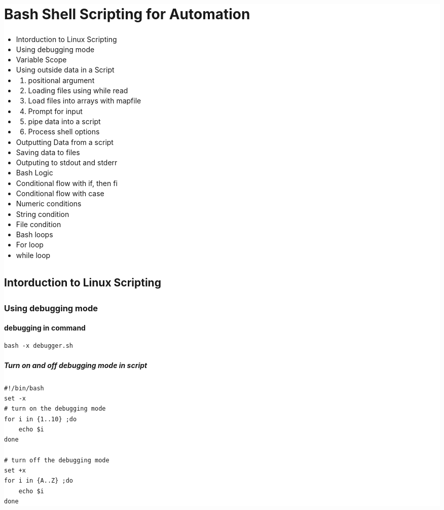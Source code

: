# Bash Shell Scripting for Automation

* Intorduction to Linux Scripting
 *  Using debugging mode
 *  Variable Scope
* Using outside data in a Script
 * 1. positional argument
 * 2. Loading files using while read
 * 3. Load files into arrays with mapfile
 * 4. Prompt for input
 * 5. pipe data into a script
 * 6. Process shell options
* Outputting Data from a script
 * 	Saving data to files
 * Outputing to stdout and stderr
* Bash Logic
 * Conditional flow with if, then fi
 * Conditional flow with case
 * Numeric conditions
 * String condition
 * File condition
* Bash loops
 * For loop
 * while loop 


## Intorduction to Linux Scripting

### Using debugging mode

**debugging in command**

```
bash -x debugger.sh
```

##### **Turn on and off debugging mode in script**

```
#!/bin/bash
set -x
# turn on the debugging mode
for i in {1..10} ;do
    echo $i
done

# turn off the debugging mode
set +x
for i in {A..Z} ;do
    echo $i
done
```
